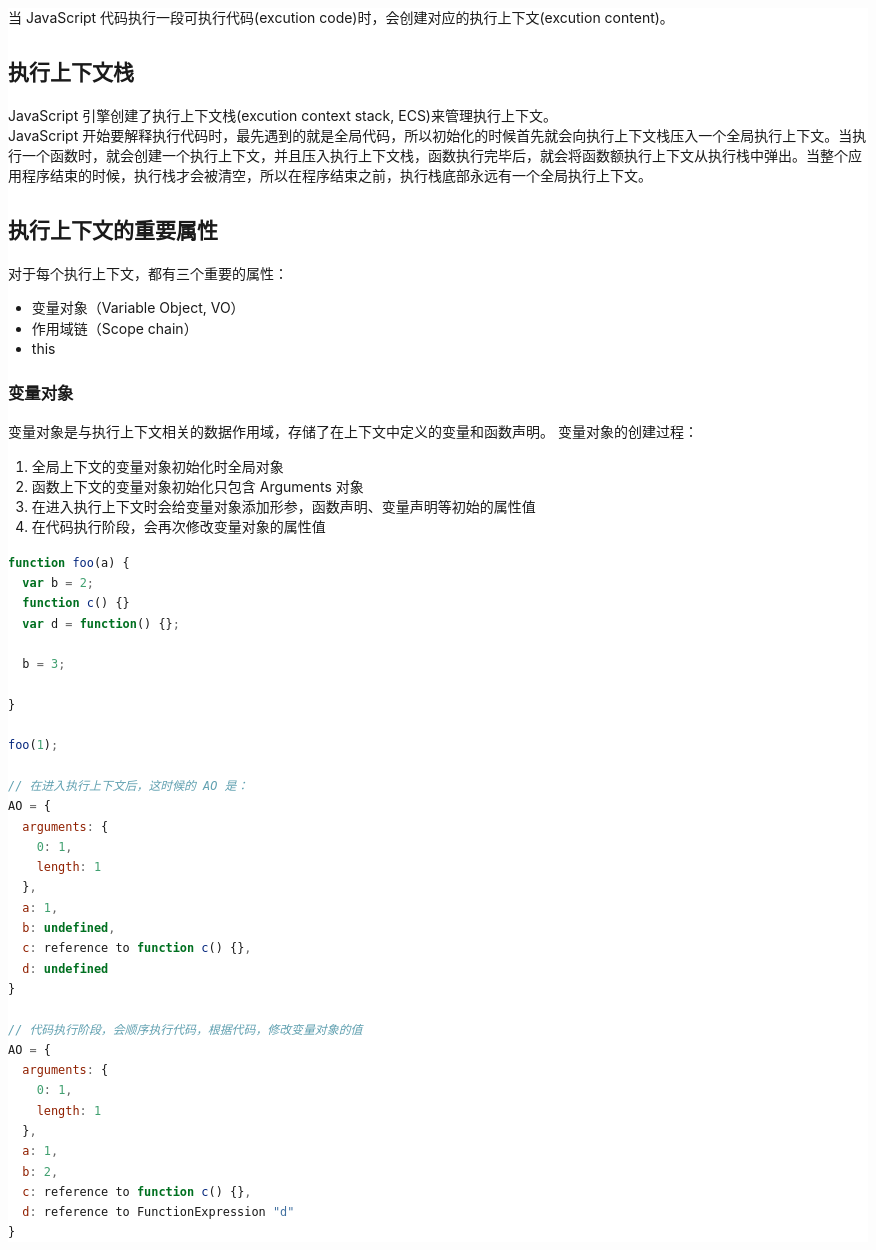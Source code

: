 当 JavaScript 代码执行一段可执行代码(excution code)时，会创建对应的执行上下文(excution content)。 

## 执行上下文栈

JavaScript 引擎创建了执行上下文栈(excution context stack, ECS)来管理执行上下文。  
JavaScript 开始要解释执行代码时，最先遇到的就是全局代码，所以初始化的时候首先就会向执行上下文栈压入一个全局执行上下文。当执行一个函数时，就会创建一个执行上下文，并且压入执行上下文栈，函数执行完毕后，就会将函数额执行上下文从执行栈中弹出。当整个应用程序结束的时候，执行栈才会被清空，所以在程序结束之前，执行栈底部永远有一个全局执行上下文。

## 执行上下文的重要属性

对于每个执行上下文，都有三个重要的属性：
* 变量对象（Variable Object, VO）
* 作用域链（Scope chain）
* this

### 变量对象

变量对象是与执行上下文相关的数据作用域，存储了在上下文中定义的变量和函数声明。
变量对象的创建过程：
1. 全局上下文的变量对象初始化时全局对象
2. 函数上下文的变量对象初始化只包含 Arguments 对象
3. 在进入执行上下文时会给变量对象添加形参，函数声明、变量声明等初始的属性值
4. 在代码执行阶段，会再次修改变量对象的属性值

```js
function foo(a) {
  var b = 2;
  function c() {}
  var d = function() {};

  b = 3;

}

foo(1);

// 在进入执行上下文后，这时候的 AO 是：
AO = {
  arguments: {
    0: 1,
    length: 1
  },
  a: 1,
  b: undefined,
  c: reference to function c() {},
  d: undefined
}

// 代码执行阶段，会顺序执行代码，根据代码，修改变量对象的值
AO = {
  arguments: {
    0: 1,
    length: 1
  },
  a: 1,
  b: 2,
  c: reference to function c() {},
  d: reference to FunctionExpression "d"
}

```
